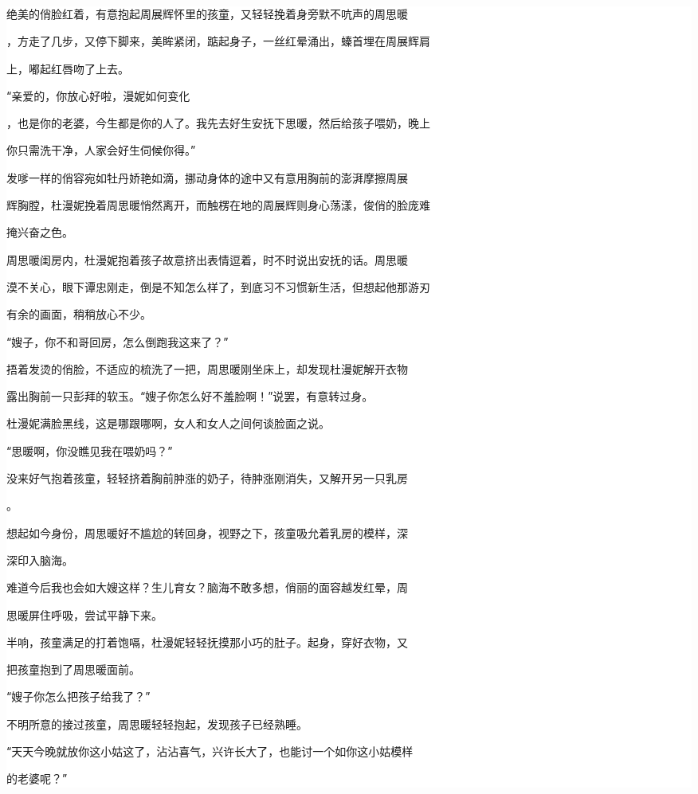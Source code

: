 绝美的俏脸红着，有意抱起周展辉怀里的孩童，又轻轻挽着身旁默不吭声的周思暖

，方走了几步，又停下脚来，美眸紧闭，踮起身子，一丝红晕涌出，螓首埋在周展辉肩

上，嘟起红唇吻了上去。



“亲爱的，你放心好啦，漫妮如何变化

，也是你的老婆，今生都是你的人了。我先去好生安抚下思暖，然后给孩子喂奶，晚上

你只需洗干净，人家会好生伺候你得。”



发嗲一样的俏容宛如牡丹娇艳如滴，挪动身体的途中又有意用胸前的澎湃摩擦周展

辉胸膛，杜漫妮挽着周思暖悄然离开，而触楞在地的周展辉则身心荡漾，俊俏的脸庞难

掩兴奋之色。



周思暖闺房内，杜漫妮抱着孩子故意挤出表情逗着，时不时说出安抚的话。周思暖

漠不关心，眼下谭忠刚走，倒是不知怎么样了，到底习不习惯新生活，但想起他那游刃

有余的画面，稍稍放心不少。

“嫂子，你不和哥回房，怎么倒跑我这来了？”

捂着发烫的俏脸，不适应的梳洗了一把，周思暖刚坐床上，却发现杜漫妮解开衣物

露出胸前一只彭拜的软玉。“嫂子你怎么好不羞脸啊！”说罢，有意转过身。

杜漫妮满脸黑线，这是哪跟哪啊，女人和女人之间何谈脸面之说。

“思暖啊，你没瞧见我在喂奶吗？”



没来好气抱着孩童，轻轻挤着胸前肿涨的奶子，待肿涨刚消失，又解开另一只乳房

。

想起如今身份，周思暖好不尴尬的转回身，视野之下，孩童吸允着乳房的模样，深

深印入脑海。

难道今后我也会如大嫂这样？生儿育女？脑海不敢多想，俏丽的面容越发红晕，周

思暖屏住呼吸，尝试平静下来。



半响，孩童满足的打着饱嗝，杜漫妮轻轻抚摸那小巧的肚子。起身，穿好衣物，又

把孩童抱到了周思暖面前。

“嫂子你怎么把孩子给我了？”

不明所意的接过孩童，周思暖轻轻抱起，发现孩子已经熟睡。



“天天今晚就放你这小姑这了，沾沾喜气，兴许长大了，也能讨一个如你这小姑模样

的老婆呢？”
